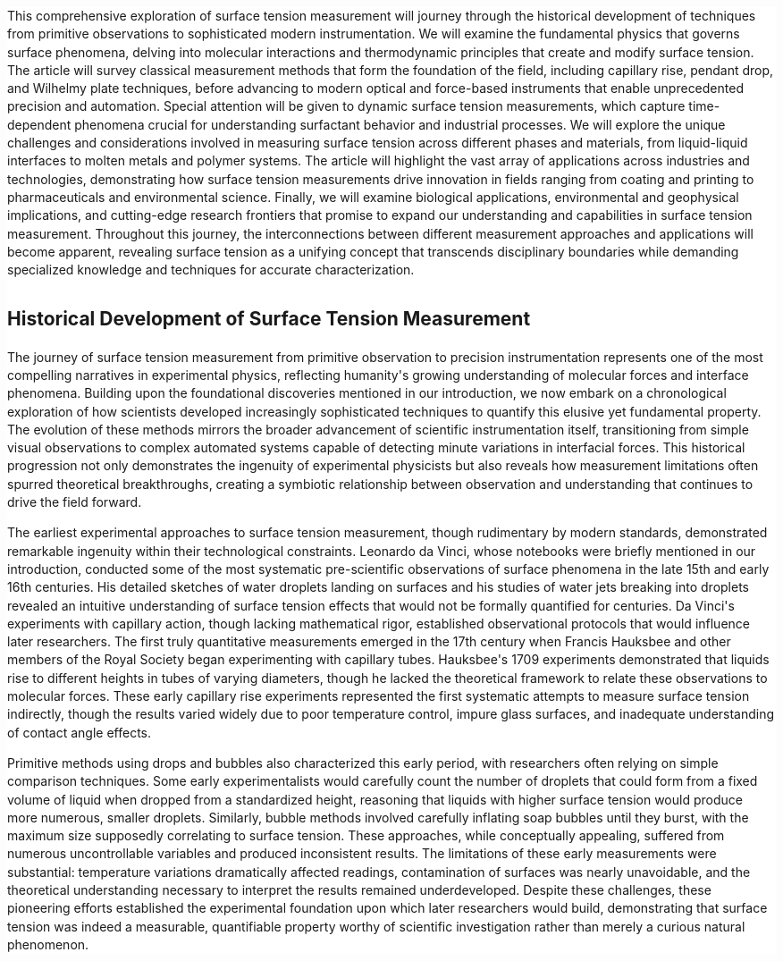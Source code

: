 This comprehensive exploration of surface tension measurement will journey through the historical development of techniques from primitive observations to sophisticated modern instrumentation. We will examine the fundamental physics that governs surface phenomena, delving into molecular interactions and thermodynamic principles that create and modify surface tension. The article will survey classical measurement methods that form the foundation of the field, including capillary rise, pendant drop, and Wilhelmy plate techniques, before advancing to modern optical and force-based instruments that enable unprecedented precision and automation. Special attention will be given to dynamic surface tension measurements, which capture time-dependent phenomena crucial for understanding surfactant behavior and industrial processes. We will explore the unique challenges and considerations involved in measuring surface tension across different phases and materials, from liquid-liquid interfaces to molten metals and polymer systems. The article will highlight the vast array of applications across industries and technologies, demonstrating how surface tension measurements drive innovation in fields ranging from coating and printing to pharmaceuticals and environmental science. Finally, we will examine biological applications, environmental and geophysical implications, and cutting-edge research frontiers that promise to expand our understanding and capabilities in surface tension measurement. Throughout this journey, the interconnections between different measurement approaches and applications will become apparent, revealing surface tension as a unifying concept that transcends disciplinary boundaries while demanding specialized knowledge and techniques for accurate characterization.

## Historical Development of Surface Tension Measurement

The journey of surface tension measurement from primitive observation to precision instrumentation represents one of the most compelling narratives in experimental physics, reflecting humanity's growing understanding of molecular forces and interface phenomena. Building upon the foundational discoveries mentioned in our introduction, we now embark on a chronological exploration of how scientists developed increasingly sophisticated techniques to quantify this elusive yet fundamental property. The evolution of these methods mirrors the broader advancement of scientific instrumentation itself, transitioning from simple visual observations to complex automated systems capable of detecting minute variations in interfacial forces. This historical progression not only demonstrates the ingenuity of experimental physicists but also reveals how measurement limitations often spurred theoretical breakthroughs, creating a symbiotic relationship between observation and understanding that continues to drive the field forward.

The earliest experimental approaches to surface tension measurement, though rudimentary by modern standards, demonstrated remarkable ingenuity within their technological constraints. Leonardo da Vinci, whose notebooks were briefly mentioned in our introduction, conducted some of the most systematic pre-scientific observations of surface phenomena in the late 15th and early 16th centuries. His detailed sketches of water droplets landing on surfaces and his studies of water jets breaking into droplets revealed an intuitive understanding of surface tension effects that would not be formally quantified for centuries. Da Vinci's experiments with capillary action, though lacking mathematical rigor, established observational protocols that would influence later researchers. The first truly quantitative measurements emerged in the 17th century when Francis Hauksbee and other members of the Royal Society began experimenting with capillary tubes. Hauksbee's 1709 experiments demonstrated that liquids rise to different heights in tubes of varying diameters, though he lacked the theoretical framework to relate these observations to molecular forces. These early capillary rise experiments represented the first systematic attempts to measure surface tension indirectly, though the results varied widely due to poor temperature control, impure glass surfaces, and inadequate understanding of contact angle effects.

Primitive methods using drops and bubbles also characterized this early period, with researchers often relying on simple comparison techniques. Some early experimentalists would carefully count the number of droplets that could form from a fixed volume of liquid when dropped from a standardized height, reasoning that liquids with higher surface tension would produce more numerous, smaller droplets. Similarly, bubble methods involved carefully inflating soap bubbles until they burst, with the maximum size supposedly correlating to surface tension. These approaches, while conceptually appealing, suffered from numerous uncontrollable variables and produced inconsistent results. The limitations of these early measurements were substantial: temperature variations dramatically affected readings, contamination of surfaces was nearly unavoidable, and the theoretical understanding necessary to interpret the results remained underdeveloped. Despite these challenges, these pioneering efforts established the experimental foundation upon which later researchers would build, demonstrating that surface tension was indeed a measurable, quantifiable property worthy of scientific investigation rather than merely a curious natural phenomenon.

